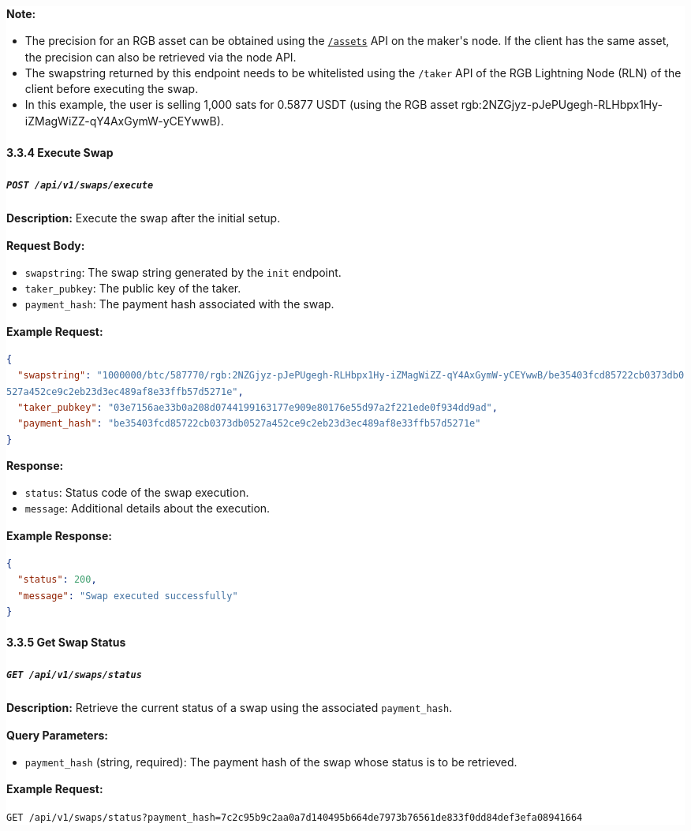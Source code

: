 **Note:** 
- The precision for an RGB asset can be obtained using the  [`/assets`](#321-list-assets) API on the maker's node. If the client has the same asset, the precision can also be retrieved via the node API.
- The swapstring returned by this endpoint needs to be whitelisted using the `/taker` API of the RGB Lightning Node (RLN) of the client before executing the swap.
- In this example, the user is selling 1,000 sats for 0.5877 USDT (using the RGB asset rgb:2NZGjyz-pJePUgegh-RLHbpx1Hy-iZMagWiZZ-qY4AxGymW-yCEYwwB).


#### 3.3.4 Execute Swap

##### `POST /api/v1/swaps/execute`

**Description:** Execute the swap after the initial setup.

**Request Body:**
- `swapstring`: The swap string generated by the `init` endpoint.
- `taker_pubkey`: The public key of the taker.
- `payment_hash`: The payment hash associated with the swap.

**Example Request:**
```json
{
  "swapstring": "1000000/btc/587770/rgb:2NZGjyz-pJePUgegh-RLHbpx1Hy-iZMagWiZZ-qY4AxGymW-yCEYwwB/be35403fcd85722cb0373db0527a452ce9c2eb23d3ec489af8e33ffb57d5271e",
  "taker_pubkey": "03e7156ae33b0a208d0744199163177e909e80176e55d97a2f221ede0f934dd9ad",
  "payment_hash": "be35403fcd85722cb0373db0527a452ce9c2eb23d3ec489af8e33ffb57d5271e"
}
```

**Response:**
- `status`: Status code of the swap execution.
- `message`: Additional details about the execution.

**Example Response:**
```json
{
  "status": 200,
  "message": "Swap executed successfully"
}
```

#### **3.3.5 Get Swap Status**

##### `GET /api/v1/swaps/status`

**Description:** Retrieve the current status of a swap using the associated `payment_hash`.

**Query Parameters:**
- `payment_hash` (string, required): The payment hash of the swap whose status is to be retrieved.

**Example Request:**
```
GET /api/v1/swaps/status?payment_hash=7c2c95b9c2aa0a7d140495b664de7973b76561de833f0dd84def3efa08941664
```
